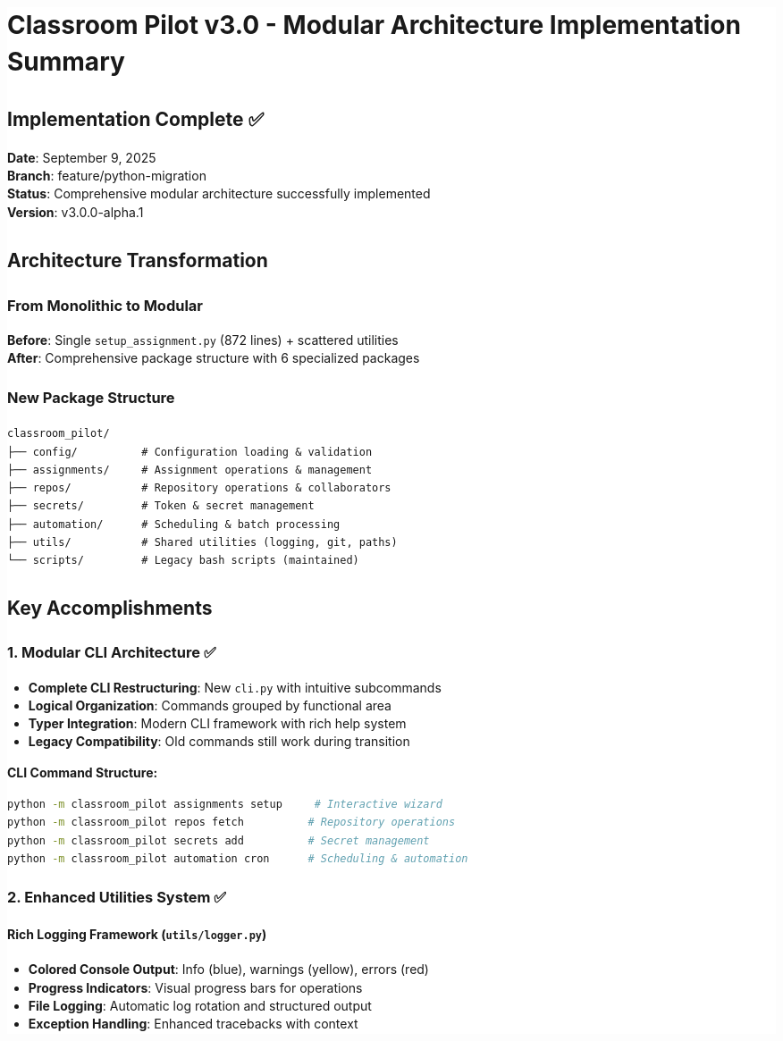 # Classroom Pilot v3.0 - Modular Architecture Implementation Summary

## Implementation Complete ✅

**Date**: September 9, 2025  
**Branch**: feature/python-migration  
**Status**: Comprehensive modular architecture successfully implemented  
**Version**: v3.0.0-alpha.1

## Architecture Transformation

### From Monolithic to Modular

**Before**: Single `setup_assignment.py` (872 lines) + scattered utilities  
**After**: Comprehensive package structure with 6 specialized packages

### New Package Structure

```
classroom_pilot/
├── config/          # Configuration loading & validation
├── assignments/     # Assignment operations & management  
├── repos/           # Repository operations & collaborators
├── secrets/         # Token & secret management
├── automation/      # Scheduling & batch processing
├── utils/           # Shared utilities (logging, git, paths)
└── scripts/         # Legacy bash scripts (maintained)
```

## Key Accomplishments

### 1. Modular CLI Architecture ✅

- **Complete CLI Restructuring**: New `cli.py` with intuitive subcommands
- **Logical Organization**: Commands grouped by functional area
- **Typer Integration**: Modern CLI framework with rich help system
- **Legacy Compatibility**: Old commands still work during transition

**CLI Command Structure:**
```bash
python -m classroom_pilot assignments setup     # Interactive wizard
python -m classroom_pilot repos fetch          # Repository operations  
python -m classroom_pilot secrets add          # Secret management
python -m classroom_pilot automation cron      # Scheduling & automation
```

### 2. Enhanced Utilities System ✅

#### Rich Logging Framework (`utils/logger.py`)
- **Colored Console Output**: Info (blue), warnings (yellow), errors (red)
- **Progress Indicators**: Visual progress bars for operations
- **File Logging**: Automatic log rotation and structured output
- **Exception Handling**: Enhanced tracebacks with context
